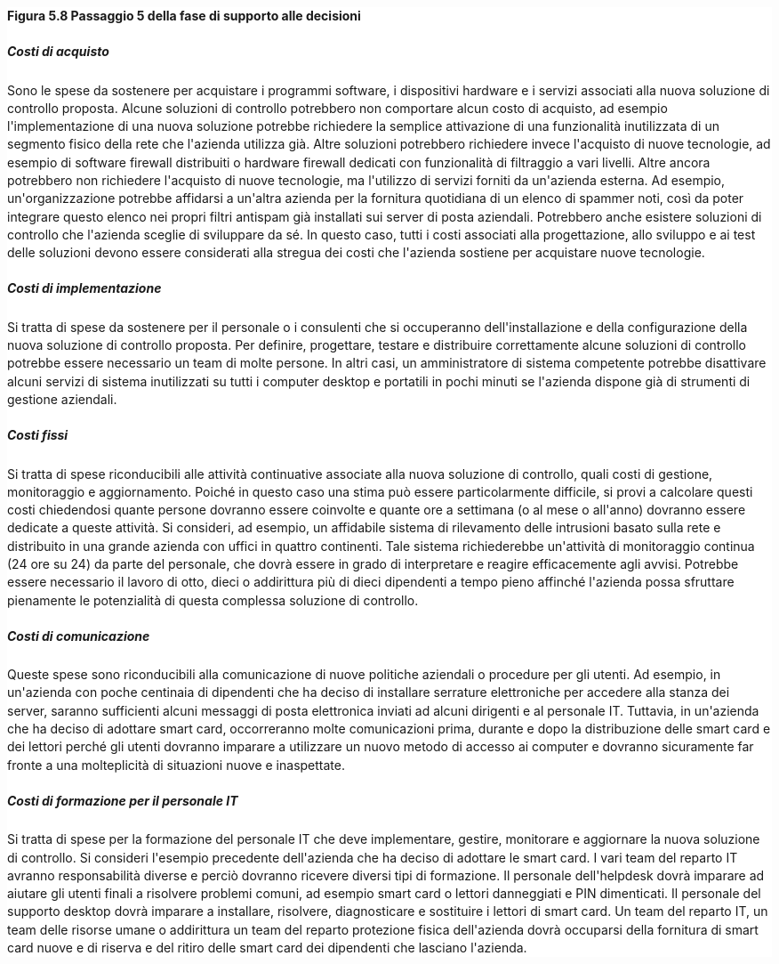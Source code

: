 **Figura 5.8 Passaggio 5 della fase di supporto alle decisioni**
  
##### Costi di acquisto
  
Sono le spese da sostenere per acquistare i programmi software, i dispositivi hardware e i servizi associati alla nuova soluzione di controllo proposta. Alcune soluzioni di controllo potrebbero non comportare alcun costo di acquisto, ad esempio l'implementazione di una nuova soluzione potrebbe richiedere la semplice attivazione di una funzionalità inutilizzata di un segmento fisico della rete che l'azienda utilizza già. Altre soluzioni potrebbero richiedere invece l'acquisto di nuove tecnologie, ad esempio di software firewall distribuiti o hardware firewall dedicati con funzionalità di filtraggio a vari livelli. Altre ancora potrebbero non richiedere l'acquisto di nuove tecnologie, ma l'utilizzo di servizi forniti da un'azienda esterna. Ad esempio, un'organizzazione potrebbe affidarsi a un'altra azienda per la fornitura quotidiana di un elenco di spammer noti, così da poter integrare questo elenco nei propri filtri antispam già installati sui server di posta aziendali. Potrebbero anche esistere soluzioni di controllo che l'azienda sceglie di sviluppare da sé. In questo caso, tutti i costi associati alla progettazione, allo sviluppo e ai test delle soluzioni devono essere considerati alla stregua dei costi che l'azienda sostiene per acquistare nuove tecnologie.
  
##### Costi di implementazione
  
Si tratta di spese da sostenere per il personale o i consulenti che si occuperanno dell'installazione e della configurazione della nuova soluzione di controllo proposta. Per definire, progettare, testare e distribuire correttamente alcune soluzioni di controllo potrebbe essere necessario un team di molte persone. In altri casi, un amministratore di sistema competente potrebbe disattivare alcuni servizi di sistema inutilizzati su tutti i computer desktop e portatili in pochi minuti se l'azienda dispone già di strumenti di gestione aziendali.
  
##### Costi fissi
  
Si tratta di spese riconducibili alle attività continuative associate alla nuova soluzione di controllo, quali costi di gestione, monitoraggio e aggiornamento. Poiché in questo caso una stima può essere particolarmente difficile, si provi a calcolare questi costi chiedendosi quante persone dovranno essere coinvolte e quante ore a settimana (o al mese o all'anno) dovranno essere dedicate a queste attività. Si consideri, ad esempio, un affidabile sistema di rilevamento delle intrusioni basato sulla rete e distribuito in una grande azienda con uffici in quattro continenti. Tale sistema richiederebbe un'attività di monitoraggio continua (24 ore su 24) da parte del personale, che dovrà essere in grado di interpretare e reagire efficacemente agli avvisi. Potrebbe essere necessario il lavoro di otto, dieci o addirittura più di dieci dipendenti a tempo pieno affinché l'azienda possa sfruttare pienamente le potenzialità di questa complessa soluzione di controllo.
  
##### Costi di comunicazione
  
Queste spese sono riconducibili alla comunicazione di nuove politiche aziendali o procedure per gli utenti. Ad esempio, in un'azienda con poche centinaia di dipendenti che ha deciso di installare serrature elettroniche per accedere alla stanza dei server, saranno sufficienti alcuni messaggi di posta elettronica inviati ad alcuni dirigenti e al personale IT. Tuttavia, in un'azienda che ha deciso di adottare smart card, occorreranno molte comunicazioni prima, durante e dopo la distribuzione delle smart card e dei lettori perché gli utenti dovranno imparare a utilizzare un nuovo metodo di accesso ai computer e dovranno sicuramente far fronte a una molteplicità di situazioni nuove e inaspettate.
  
##### Costi di formazione per il personale IT
  
Si tratta di spese per la formazione del personale IT che deve implementare, gestire, monitorare e aggiornare la nuova soluzione di controllo. Si consideri l'esempio precedente dell'azienda che ha deciso di adottare le smart card. I vari team del reparto IT avranno responsabilità diverse e perciò dovranno ricevere diversi tipi di formazione. Il personale dell'helpdesk dovrà imparare ad aiutare gli utenti finali a risolvere problemi comuni, ad esempio smart card o lettori danneggiati e PIN dimenticati. Il personale del supporto desktop dovrà imparare a installare, risolvere, diagnosticare e sostituire i lettori di smart card. Un team del reparto IT, un team delle risorse umane o addirittura un team del reparto protezione fisica dell'azienda dovrà occuparsi della fornitura di smart card nuove e di riserva e del ritiro delle smart card dei dipendenti che lasciano l'azienda.
  